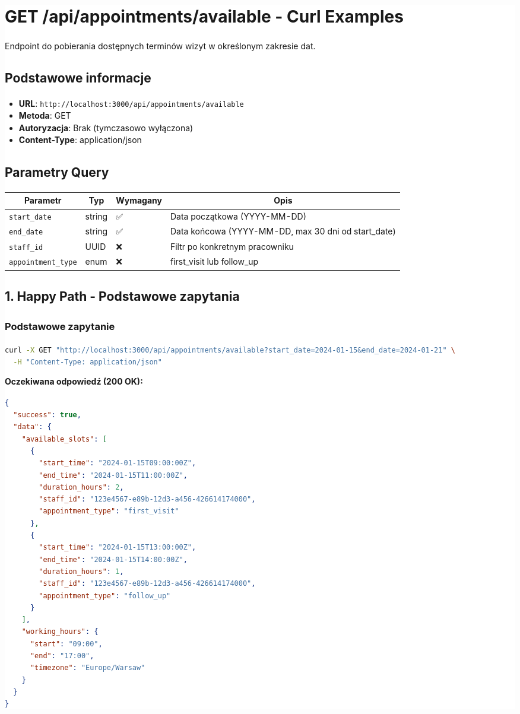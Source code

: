# GET /api/appointments/available - Curl Examples

Endpoint do pobierania dostępnych terminów wizyt w określonym zakresie dat.

## Podstawowe informacje

- **URL**: `http://localhost:3000/api/appointments/available`
- **Metoda**: GET
- **Autoryzacja**: Brak (tymczasowo wyłączona)
- **Content-Type**: application/json

## Parametry Query

| Parametr           | Typ    | Wymagany | Opis                                                |
| ------------------ | ------ | -------- | --------------------------------------------------- |
| `start_date`       | string | ✅       | Data początkowa (YYYY-MM-DD)                        |
| `end_date`         | string | ✅       | Data końcowa (YYYY-MM-DD, max 30 dni od start_date) |
| `staff_id`         | UUID   | ❌       | Filtr po konkretnym pracowniku                      |
| `appointment_type` | enum   | ❌       | first_visit lub follow_up                           |

## 1. Happy Path - Podstawowe zapytania

### Podstawowe zapytanie

```bash
curl -X GET "http://localhost:3000/api/appointments/available?start_date=2024-01-15&end_date=2024-01-21" \
  -H "Content-Type: application/json"
```

**Oczekiwana odpowiedź (200 OK):**

```json
{
  "success": true,
  "data": {
    "available_slots": [
      {
        "start_time": "2024-01-15T09:00:00Z",
        "end_time": "2024-01-15T11:00:00Z",
        "duration_hours": 2,
        "staff_id": "123e4567-e89b-12d3-a456-426614174000",
        "appointment_type": "first_visit"
      },
      {
        "start_time": "2024-01-15T13:00:00Z",
        "end_time": "2024-01-15T14:00:00Z",
        "duration_hours": 1,
        "staff_id": "123e4567-e89b-12d3-a456-426614174000",
        "appointment_type": "follow_up"
      }
    ],
    "working_hours": {
      "start": "09:00",
      "end": "17:00",
      "timezone": "Europe/Warsaw"
    }
  }
}
```
